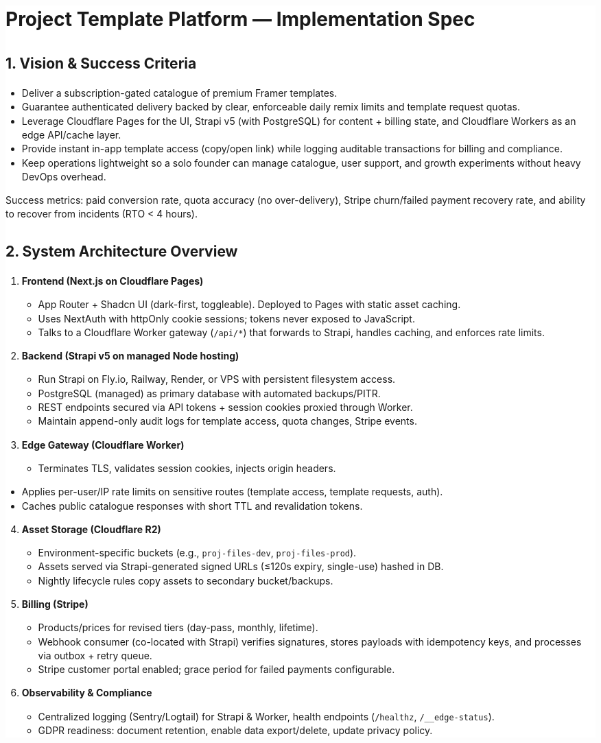 # Project Template Platform — Implementation Spec

## 1. Vision & Success Criteria

- Deliver a subscription-gated catalogue of premium Framer templates.
- Guarantee authenticated delivery backed by clear, enforceable daily remix limits and template request quotas.
- Leverage Cloudflare Pages for the UI, Strapi v5 (with PostgreSQL) for content + billing state, and Cloudflare Workers as an edge API/cache layer.
- Provide instant in-app template access (copy/open link) while logging auditable transactions for billing and compliance.
- Keep operations lightweight so a solo founder can manage catalogue, user support, and growth experiments without heavy DevOps overhead.

Success metrics: paid conversion rate, quota accuracy (no over-delivery), Stripe churn/failed payment recovery rate, and ability to recover from incidents (RTO < 4 hours).

## 2. System Architecture Overview

1. **Frontend (Next.js on Cloudflare Pages)**

   - App Router + Shadcn UI (dark-first, toggleable). Deployed to Pages with static asset caching.
   - Uses NextAuth with httpOnly cookie sessions; tokens never exposed to JavaScript.
   - Talks to a Cloudflare Worker gateway (`/api/*`) that forwards to Strapi, handles caching, and enforces rate limits.

2. **Backend (Strapi v5 on managed Node hosting)**

   - Run Strapi on Fly.io, Railway, Render, or VPS with persistent filesystem access.
   - PostgreSQL (managed) as primary database with automated backups/PITR.
   - REST endpoints secured via API tokens + session cookies proxied through Worker.
   - Maintain append-only audit logs for template access, quota changes, Stripe events.

3. **Edge Gateway (Cloudflare Worker)**
   - Terminates TLS, validates session cookies, injects origin headers.

- Applies per-user/IP rate limits on sensitive routes (template access, template requests, auth).
- Caches public catalogue responses with short TTL and revalidation tokens.

4. **Asset Storage (Cloudflare R2)**

   - Environment-specific buckets (e.g., `proj-files-dev`, `proj-files-prod`).
   - Assets served via Strapi-generated signed URLs (≤120s expiry, single-use) hashed in DB.
   - Nightly lifecycle rules copy assets to secondary bucket/backups.

5. **Billing (Stripe)**

   - Products/prices for revised tiers (day-pass, monthly, lifetime).
   - Webhook consumer (co-located with Strapi) verifies signatures, stores payloads with idempotency keys, and processes via outbox + retry queue.
   - Stripe customer portal enabled; grace period for failed payments configurable.

6. **Observability & Compliance**
   - Centralized logging (Sentry/Logtail) for Strapi & Worker, health endpoints (`/healthz`, `/__edge-status`).
   - GDPR readiness: document retention, enable data export/delete, update privacy policy.

